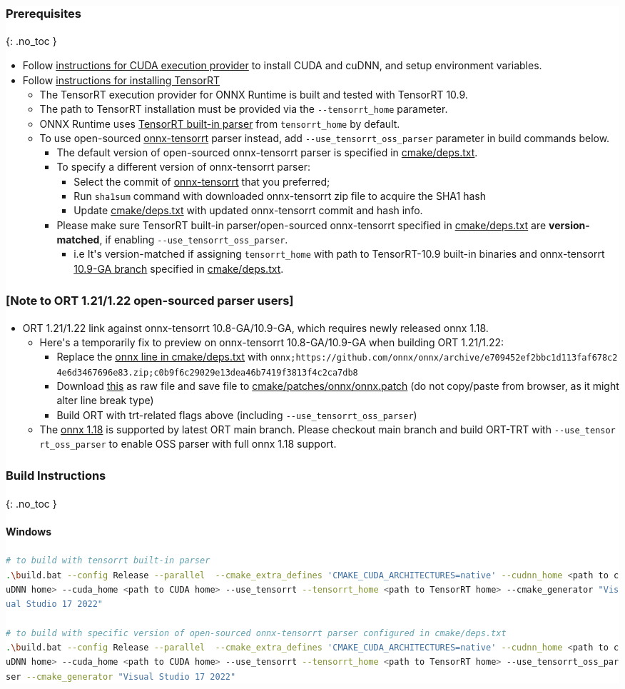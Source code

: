 ### Prerequisites
{: .no_toc }

 * Follow [instructions for CUDA execution provider](#cuda) to install CUDA and cuDNN, and setup environment variables.
 * Follow [instructions for installing TensorRT](https://docs.nvidia.com/deeplearning/tensorrt/latest/installing-tensorrt/installing.html)
   * The TensorRT execution provider for ONNX Runtime is built and tested with TensorRT 10.9.
   * The path to TensorRT installation must be provided via the `--tensorrt_home` parameter.
   * ONNX Runtime uses [TensorRT built-in parser](https://developer.nvidia.com/tensorrt/download) from `tensorrt_home` by default.
   * To use open-sourced [onnx-tensorrt](https://github.com/onnx/onnx-tensorrt/tree/main) parser instead, add `--use_tensorrt_oss_parser` parameter in build commands below.
       * The default version of open-sourced onnx-tensorrt parser is specified in [cmake/deps.txt](https://github.com/microsoft/onnxruntime/blob/main/cmake/deps.txt).
       * To specify a different version of onnx-tensorrt parser:
         * Select the commit of [onnx-tensorrt](https://github.com/onnx/onnx-tensorrt/commits) that you preferred;
         * Run `sha1sum` command with downloaded onnx-tensorrt zip file to acquire the SHA1 hash 
         * Update [cmake/deps.txt](https://github.com/microsoft/onnxruntime/blob/main/cmake/deps.txt) with updated onnx-tensorrt commit and hash info.
       * Please make sure TensorRT built-in parser/open-sourced onnx-tensorrt specified in [cmake/deps.txt](https://github.com/microsoft/onnxruntime/blob/main/cmake/deps.txt) are **version-matched**, if enabling `--use_tensorrt_oss_parser`. 
         * i.e It's version-matched if assigning `tensorrt_home` with path to TensorRT-10.9 built-in binaries and onnx-tensorrt [10.9-GA branch](https://github.com/onnx/onnx-tensorrt/tree/release/10.9-GA) specified in [cmake/deps.txt](https://github.com/microsoft/onnxruntime/blob/main/cmake/deps.txt).


### **[Note to ORT 1.21/1.22 open-sourced parser users]** 

* ORT 1.21/1.22 link against onnx-tensorrt 10.8-GA/10.9-GA, which requires newly released onnx 1.18.
  * Here's a temporarily fix to preview on onnx-tensorrt 10.8-GA/10.9-GA when building ORT 1.21/1.22: 
    * Replace the [onnx line in cmake/deps.txt](https://github.com/microsoft/onnxruntime/blob/rel-1.21.0/cmake/deps.txt#L38) 
      with `onnx;https://github.com/onnx/onnx/archive/e709452ef2bbc1d113faf678c24e6d3467696e83.zip;c0b9f6c29029e13dea46b7419f3813f4c2ca7db8`  
    * Download [this](https://github.com/microsoft/onnxruntime/blob/7b2733a526c12b5ef4475edd47fd9997ebc2b2c6/cmake/patches/onnx/onnx.patch) as raw file and save file to [cmake/patches/onnx/onnx.patch](https://github.com/microsoft/onnxruntime/blob/rel-1.21.0/cmake/patches/onnx/onnx.patch) (do not copy/paste from browser, as it might alter line break type)
    * Build ORT with trt-related flags above (including `--use_tensorrt_oss_parser`)
  * The [onnx 1.18](https://github.com/onnx/onnx/releases/tag/v1.18.0) is supported by latest ORT main branch. Please checkout main branch and build ORT-TRT with `--use_tensorrt_oss_parser` to enable OSS parser with full onnx 1.18 support.

### Build Instructions
{: .no_toc }

#### Windows
```bash
# to build with tensorrt built-in parser
.\build.bat --config Release --parallel  --cmake_extra_defines 'CMAKE_CUDA_ARCHITECTURES=native' --cudnn_home <path to cuDNN home> --cuda_home <path to CUDA home> --use_tensorrt --tensorrt_home <path to TensorRT home> --cmake_generator "Visual Studio 17 2022"

# to build with specific version of open-sourced onnx-tensorrt parser configured in cmake/deps.txt
.\build.bat --config Release --parallel  --cmake_extra_defines 'CMAKE_CUDA_ARCHITECTURES=native' --cudnn_home <path to cuDNN home> --cuda_home <path to CUDA home> --use_tensorrt --tensorrt_home <path to TensorRT home> --use_tensorrt_oss_parser --cmake_generator "Visual Studio 17 2022" 
```
